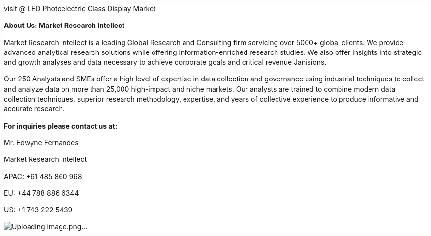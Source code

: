 visit&nbsp;@</strong>&nbsp;</span><span class="font-[700]"><a href="https://www.marketresearchintellect.com/product/led-photoelectric-glass-display-market/?utm_source=Linkedin&utm_medium=846" target="_blank" data-tracking-control-name="article-ssr-frontend-pulse_little-text-block" data-tracking-will-navigate="" data-test-link="">LED Photoelectric Glass Display Market</a></span></p><p><strong><span class="font-[700]">About Us: Market Research Intellect</span></strong></p><p><span class="">Market Research Intellect is a leading Global Research and Consulting firm servicing over 5000+ global clients. We provide advanced analytical research solutions while offering information-enriched research studies.&nbsp;</span>We also offer insights into strategic and growth analyses and data necessary to achieve corporate goals and critical revenue Janisions.</p><p><span class="">Our 250 Analysts and SMEs offer a high level of expertise in data collection and governance using industrial techniques to collect and analyze data on more than 25,000 high-impact and niche markets. Our analysts are trained to combine modern data collection techniques, superior research methodology, expertise, and years of collective experience to produce informative and accurate research.</span></p><p><strong>For inquiries please contact us at:</strong></p><p>Mr. Edwyne Fernandes</p><p>Market Research Intellect</p><p>APAC: +61 485 860 968</p><p>EU: +44 788 886 6344</p><p>US: +1 743 222 5439</p>
![Uploading image.png…]()
